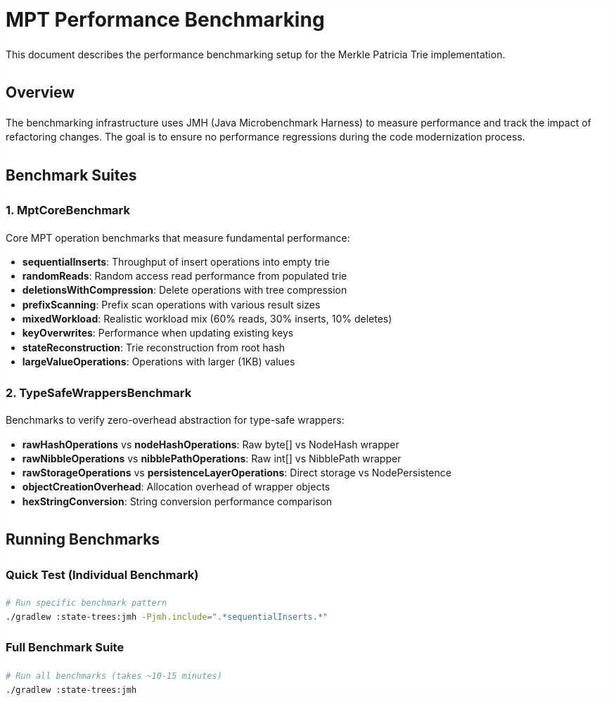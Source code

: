 # MPT Performance Benchmarking

This document describes the performance benchmarking setup for the Merkle Patricia Trie implementation.

## Overview

The benchmarking infrastructure uses JMH (Java Microbenchmark Harness) to measure performance and track the impact of refactoring changes. The goal is to ensure no performance regressions during the code modernization process.

## Benchmark Suites

### 1. MptCoreBenchmark

Core MPT operation benchmarks that measure fundamental performance:

- **sequentialInserts**: Throughput of insert operations into empty trie
- **randomReads**: Random access read performance from populated trie  
- **deletionsWithCompression**: Delete operations with tree compression
- **prefixScanning**: Prefix scan operations with various result sizes
- **mixedWorkload**: Realistic workload mix (60% reads, 30% inserts, 10% deletes)
- **keyOverwrites**: Performance when updating existing keys
- **stateReconstruction**: Trie reconstruction from root hash
- **largeValueOperations**: Operations with larger (1KB) values

### 2. TypeSafeWrappersBenchmark

Benchmarks to verify zero-overhead abstraction for type-safe wrappers:

- **rawHashOperations** vs **nodeHashOperations**: Raw byte[] vs NodeHash wrapper
- **rawNibbleOperations** vs **nibblePathOperations**: Raw int[] vs NibblePath wrapper
- **rawStorageOperations** vs **persistenceLayerOperations**: Direct storage vs NodePersistence
- **objectCreationOverhead**: Allocation overhead of wrapper objects
- **hexStringConversion**: String conversion performance comparison

## Running Benchmarks

### Quick Test (Individual Benchmark)
```bash
# Run specific benchmark pattern
./gradlew :state-trees:jmh -Pjmh.include=".*sequentialInserts.*"
```

### Full Benchmark Suite
```bash
# Run all benchmarks (takes ~10-15 minutes)
./gradlew :state-trees:jmh
```

